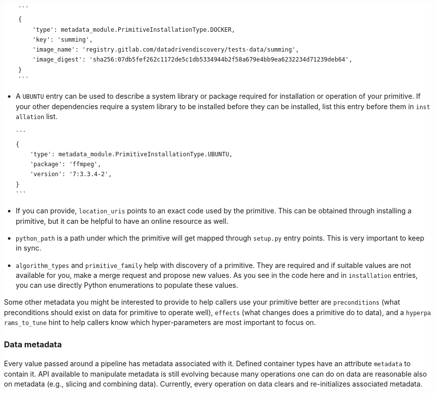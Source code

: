        ```
        {
            'type': metadata_module.PrimitiveInstallationType.DOCKER,
            'key': 'summing',
            'image_name': 'registry.gitlab.com/datadrivendiscovery/tests-data/summing',
            'image_digest': 'sha256:07db5fef262c1172de5c1db5334944b2f58a679e4bb9ea6232234d71239deb64',
        }
        ```

  * A `UBUNTU` entry can be used to describe a system library or package required for installation or operation
    of your primitive. If your other dependencies require a system library to be installed before they can be
    installed, list this entry before them in `installation` list.

        ```
        {
            'type': metadata_module.PrimitiveInstallationType.UBUNTU,
            'package': 'ffmpeg',
            'version': '7:3.3.4-2',
        }
        ```

* If you can provide, `location_uris` points to an exact code used by the primitive. This can be obtained
  through installing a primitive, but it can be helpful to have an online resource as well.
* `python_path` is a path under which the primitive will get mapped through `setup.py` entry points. This is
  very important to keep in sync.
* `algorithm_types` and `primitive_family` help with discovery of a primitive. They are required and if suitable
  values are not available for you, make a merge request and propose new values. As you see in the code here
  and in `installation` entries, you can use directly Python enumerations to populate these values.

Some other metadata you might be interested to provide to help callers use your primitive better are `preconditions`
(what preconditions should exist on data for primitive to operate well), `effects` (what changes does a primitive
do to data), and a `hyperparams_to_tune` hint to help callers know which hyper-parameters are most important to focus
on.

### Data metadata

Every value passed around a pipeline has metadata associated with it. Defined container types have an attribute
`metadata` to contain it. API available to manipulate metadata is still evolving because many operations one
can do on data are reasonable also on metadata (e.g., slicing and combining data). Currently, every operation
on data clears and re-initializes associated metadata.
